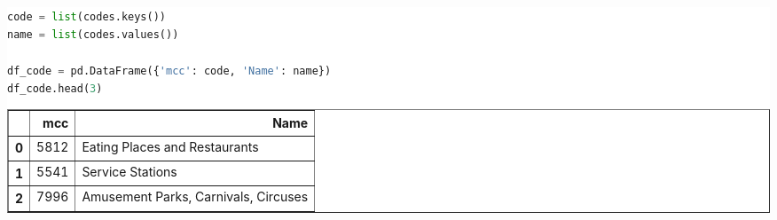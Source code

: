 


```python
code = list(codes.keys())
name = list(codes.values())

df_code = pd.DataFrame({'mcc': code, 'Name': name})
df_code.head(3)
```




<div>
<style scoped>
    .dataframe tbody tr th:only-of-type {
        vertical-align: middle;
    }

    .dataframe tbody tr th {
        vertical-align: top;
    }

    .dataframe thead th {
        text-align: right;
    }
</style>
<table border="1" class="dataframe">
  <thead>
    <tr style="text-align: right;">
      <th></th>
      <th>mcc</th>
      <th>Name</th>
    </tr>
  </thead>
  <tbody>
    <tr>
      <th>0</th>
      <td>5812</td>
      <td>Eating Places and Restaurants</td>
    </tr>
    <tr>
      <th>1</th>
      <td>5541</td>
      <td>Service Stations</td>
    </tr>
    <tr>
      <th>2</th>
      <td>7996</td>
      <td>Amusement Parks, Carnivals, Circuses</td>
    </tr>
  </tbody>
</table>
</div>
